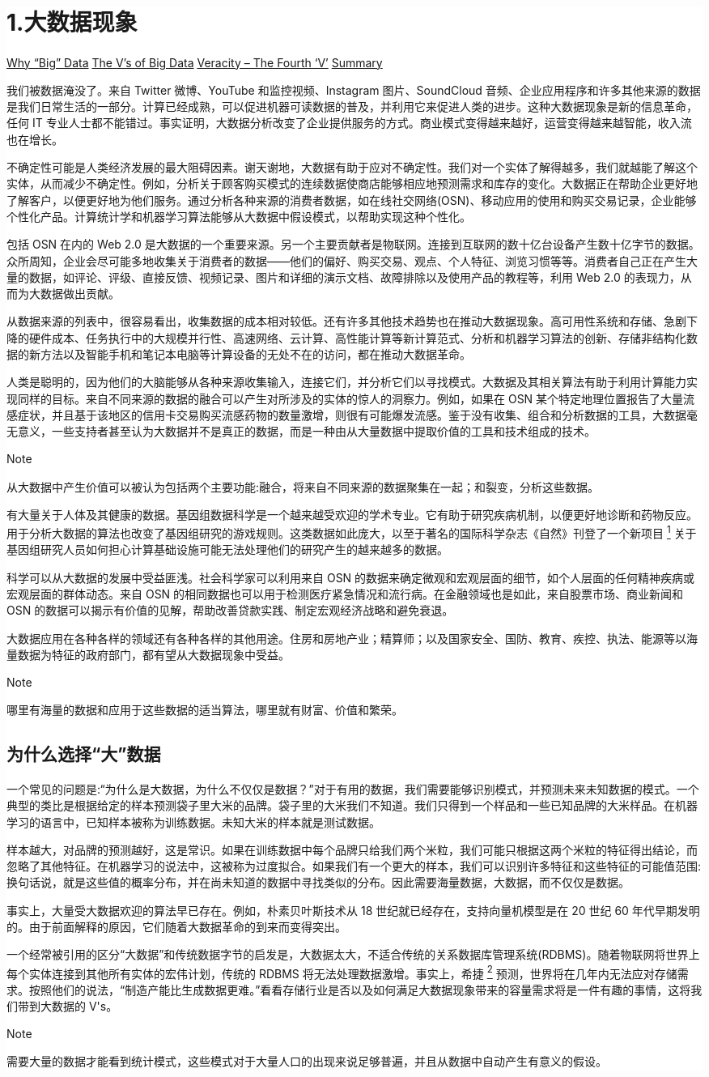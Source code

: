 # 1.大数据现象

[Why “Big” Data](#Sec1) [The V’s of Big Data](#Sec2) [Veracity – The Fourth ‘V’](#Sec3) [Summary](#Sec4)

我们被数据淹没了。来自 Twitter 微博、YouTube 和监控视频、Instagram 图片、SoundCloud 音频、企业应用程序和许多其他来源的数据是我们日常生活的一部分。计算已经成熟，可以促进机器可读数据的普及，并利用它来促进人类的进步。这种大数据现象是新的信息革命，任何 IT 专业人士都不能错过。事实证明，大数据分析改变了企业提供服务的方式。商业模式变得越来越好，运营变得越来越智能，收入流也在增长。

不确定性可能是人类经济发展的最大阻碍因素。谢天谢地，大数据有助于应对不确定性。我们对一个实体了解得越多，我们就越能了解这个实体，从而减少不确定性。例如，分析关于顾客购买模式的连续数据使商店能够相应地预测需求和库存的变化。大数据正在帮助企业更好地了解客户，以便更好地为他们服务。通过分析各种来源的消费者数据，如在线社交网络(OSN)、移动应用的使用和购买交易记录，企业能够个性化产品。计算统计学和机器学习算法能够从大数据中假设模式，以帮助实现这种个性化。

包括 OSN 在内的 Web 2.0 是大数据的一个重要来源。另一个主要贡献者是物联网。连接到互联网的数十亿台设备产生数十亿字节的数据。众所周知，企业会尽可能多地收集关于消费者的数据——他们的偏好、购买交易、观点、个人特征、浏览习惯等等。消费者自己正在产生大量的数据，如评论、评级、直接反馈、视频记录、图片和详细的演示文档、故障排除以及使用产品的教程等，利用 Web 2.0 的表现力，从而为大数据做出贡献。

从数据来源的列表中，很容易看出，收集数据的成本相对较低。还有许多其他技术趋势也在推动大数据现象。高可用性系统和存储、急剧下降的硬件成本、任务执行中的大规模并行性、高速网络、云计算、高性能计算等新计算范式、分析和机器学习算法的创新、存储非结构化数据的新方法以及智能手机和笔记本电脑等计算设备的无处不在的访问，都在推动大数据革命。

人类是聪明的，因为他们的大脑能够从各种来源收集输入，连接它们，并分析它们以寻找模式。大数据及其相关算法有助于利用计算能力实现同样的目标。来自不同来源的数据的融合可以产生对所涉及的实体的惊人的洞察力。例如，如果在 OSN 某个特定地理位置报告了大量流感症状，并且基于该地区的信用卡交易购买流感药物的数量激增，则很有可能爆发流感。鉴于没有收集、组合和分析数据的工具，大数据毫无意义，一些支持者甚至认为大数据并不是真正的数据，而是一种由从大量数据中提取价值的工具和技术组成的技术。

Note

从大数据中产生价值可以被认为包括两个主要功能:融合，将来自不同来源的数据聚集在一起；和裂变，分析这些数据。

有大量关于人体及其健康的数据。基因组数据科学是一个越来越受欢迎的学术专业。它有助于研究疾病机制，以便更好地诊断和药物反应。用于分析大数据的算法也改变了基因组研究的游戏规则。这类数据如此庞大，以至于著名的国际科学杂志《自然》刊登了一个新项目 [<sup>1</sup>](#Fn1) 关于基因组研究人员如何担心计算基础设施可能无法处理他们的研究产生的越来越多的数据。

科学可以从大数据的发展中受益匪浅。社会科学家可以利用来自 OSN 的数据来确定微观和宏观层面的细节，如个人层面的任何精神疾病或宏观层面的群体动态。来自 OSN 的相同数据也可以用于检测医疗紧急情况和流行病。在金融领域也是如此，来自股票市场、商业新闻和 OSN 的数据可以揭示有价值的见解，帮助改善贷款实践、制定宏观经济战略和避免衰退。

大数据应用在各种各样的领域还有各种各样的其他用途。住房和房地产业；精算师；以及国家安全、国防、教育、疾控、执法、能源等以海量数据为特征的政府部门，都有望从大数据现象中受益。

Note

哪里有海量的数据和应用于这些数据的适当算法，哪里就有财富、价值和繁荣。

## 为什么选择“大”数据

一个常见的问题是:“为什么是大数据，为什么不仅仅是数据？”对于有用的数据，我们需要能够识别模式，并预测未来未知数据的模式。一个典型的类比是根据给定的样本预测袋子里大米的品牌。袋子里的大米我们不知道。我们只得到一个样品和一些已知品牌的大米样品。在机器学习的语言中，已知样本被称为训练数据。未知大米的样本就是测试数据。

样本越大，对品牌的预测越好，这是常识。如果在训练数据中每个品牌只给我们两个米粒，我们可能只根据这两个米粒的特征得出结论，而忽略了其他特征。在机器学习的说法中，这被称为过度拟合。如果我们有一个更大的样本，我们可以识别许多特征和这些特征的可能值范围:换句话说，就是这些值的概率分布，并在尚未知道的数据中寻找类似的分布。因此需要海量数据，大数据，而不仅仅是数据。

事实上，大量受大数据欢迎的算法早已存在。例如，朴素贝叶斯技术从 18 世纪就已经存在，支持向量机模型是在 20 世纪 60 年代早期发明的。由于前面解释的原因，它们随着大数据革命的到来而变得突出。

一个经常被引用的区分“大数据”和传统数据字节的启发是，大数据太大，不适合传统的关系数据库管理系统(RDBMS)。随着物联网将世界上每个实体连接到其他所有实体的宏伟计划，传统的 RDBMS 将无法处理数据激增。事实上，希捷 [<sup>2</sup>](#Fn2) 预测，世界将在几年内无法应对存储需求。按照他们的说法，“制造产能比生成数据更难。”看看存储行业是否以及如何满足大数据现象带来的容量需求将是一件有趣的事情，这将我们带到大数据的 V's。

Note

需要大量的数据才能看到统计模式，这些模式对于大量人口的出现来说足够普遍，并且从数据中自动产生有意义的假设。
